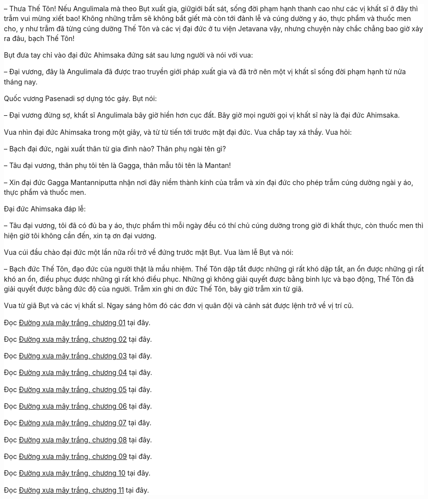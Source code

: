 – Thưa Thế Tôn! Nếu Angulimala mà theo Bụt xuất gia, giữgiới bất sát, sống đời phạm hạnh thanh cao như các vị khất sĩ ở đây thì trẫm vui mừng xiết bao! Không những trẫm sẽ không bắt giết mà còn tới đảnh lễ và cúng dường y áo, thực phẩm và thuốc men cho, y như trẫm đã từng cúng dường Thế Tôn và các vị đại đức ở tu viện Jetavana vậy, nhưng chuyện này chắc chẳng bao giờ xảy ra đâu, bạch Thế Tôn!

Bụt đưa tay chỉ vào đại đức Ahimsaka đứng sát sau lưng người và nói với vua:

– Đại vương, đây là Angulimala đã được trao truyền giới pháp xuất gia và đã trở nên một vị khất sĩ sống đời phạm hạnh từ nửa tháng nay.

Quốc vương Pasenadi sợ dựng tóc gáy. Bụt nói:

– Đại vương đừng sợ, khất sĩ Angulimala bây giờ hiền hơn cục đất. Bây giờ mọi người gọi vị khất sĩ này là đại đức Ahimsaka.

Vua nhìn đại đức Ahimsaka trong một giây, và từ từ tiến tới trước mặt đại đức. Vua chắp tay xá thầy. Vua hỏi:

– Bạch đại đức, ngài xuất thân từ gia đình nào? Thân phụ ngài tên gì?

– Tâu đại vương, thân phụ tôi tên là Gagga, thân mẫu tôi tên là Mantan!

– Xin đại đức Gagga Mantanniputta nhận nơi đây niềm thành kính của trẫm và xin đại đức cho phép trẫm cúng dường ngài y áo, thực phẩm và thuốc men.

Đại đức Ahimsaka đáp lễ:

– Tâu đại vương, tôi đã có đủ ba y áo, thực phẩm thì mỗi ngày đều có thí chủ cúng dường trong giờ đi khất thực, còn thuốc men thì hiện giờ tôi không cần đến, xin tạ ơn đại vương.

Vua cúi đầu chào đại đức một lần nữa rồi trở về đứng trước mặt Bụt. Vua làm lễ Bụt và nói:

– Bạch đức Thế Tôn, đạo đức của người thật là mầu nhiệm. Thế Tôn dập tắt được những gì rất khó dập tắt, an ổn được những gì rất khó an ổn, điều phục được những gì rất khó điều phục. Những gì không giải quyết được bằng binh lực và bạo động, Thế Tôn đã giải quyết được bằng đức độ của người. Trẫm xin ghi ơn đức Thế Tôn, bây giờ trẫm xin từ giã.

Vua từ giã Bụt và các vị khất sĩ. Ngay sáng hôm đó các đơn vị quân đội và cảnh sát được lệnh trở về vị trí cũ.

Đọc [Đường xưa mây trắng, chương 01](/article/duong-xua-may-trang-chuong-01) tại đây.

Đọc [Đường xưa mây trắng, chương 02](/article/duong-xua-may-trang-chuong-02) tại đây.

Đọc [Đường xưa mây trắng, chương 03](/article/duong-xua-may-trang-chuong-03) tại đây.

Đọc [Đường xưa mây trắng, chương 04](/article/duong-xua-may-trang-chuong-04) tại đây.

Đọc [Đường xưa mây trắng, chương 05](/article/duong-xua-may-trang-chuong-05) tại đây.

Đọc [Đường xưa mây trắng, chương 06](/article/duong-xua-may-trang-chuong-06) tại đây.

Đọc [Đường xưa mây trắng, chương 07](/article/duong-xua-may-trang-chuong-07) tại đây.

Đọc [Đường xưa mây trắng, chương 08](/article/duong-xua-may-trang-chuong-08) tại đây.

Đọc [Đường xưa mây trắng, chương 09](/article/duong-xua-may-trang-chuong-09) tại đây.

Đọc [Đường xưa mây trắng, chương 10](/article/duong-xua-may-trang-chuong-10) tại đây.

Đọc [Đường xưa mây trắng, chương 11](/article/duong-xua-may-trang-chuong-11) tại đây.
